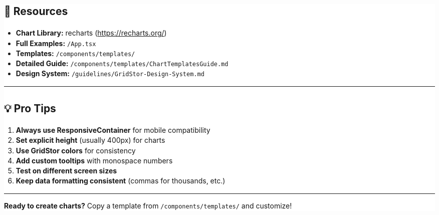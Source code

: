 
## 🔗 Resources

- **Chart Library:** recharts (https://recharts.org/)
- **Full Examples:** `/App.tsx`
- **Templates:** `/components/templates/`
- **Detailed Guide:** `/components/templates/ChartTemplatesGuide.md`
- **Design System:** `/guidelines/GridStor-Design-System.md`

---

## 💡 Pro Tips

1. **Always use ResponsiveContainer** for mobile compatibility
2. **Set explicit height** (usually 400px) for charts
3. **Use GridStor colors** for consistency
4. **Add custom tooltips** with monospace numbers
5. **Test on different screen sizes**
6. **Keep data formatting consistent** (commas for thousands, etc.)

---

**Ready to create charts?** Copy a template from `/components/templates/` and customize!
